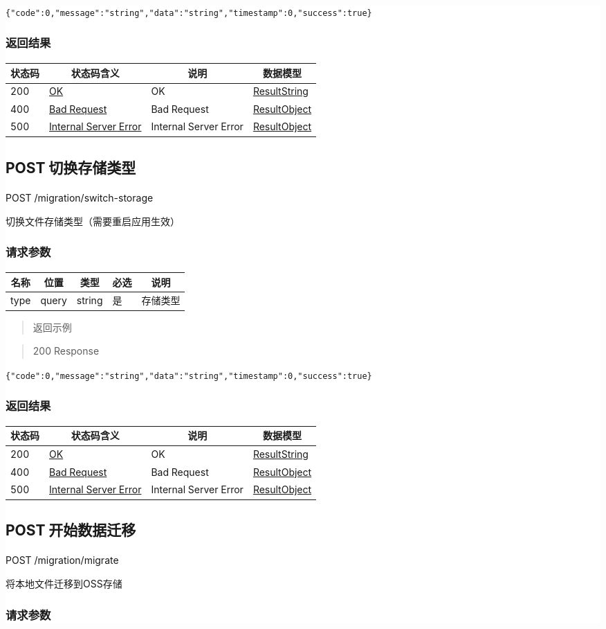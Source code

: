 ```
{"code":0,"message":"string","data":"string","timestamp":0,"success":true}
```

### 返回结果

|状态码|状态码含义|说明|数据模型|
|---|---|---|---|
|200|[OK](https://tools.ietf.org/html/rfc7231#section-6.3.1)|OK|[ResultString](#schemaresultstring)|
|400|[Bad Request](https://tools.ietf.org/html/rfc7231#section-6.5.1)|Bad Request|[ResultObject](#schemaresultobject)|
|500|[Internal Server Error](https://tools.ietf.org/html/rfc7231#section-6.6.1)|Internal Server Error|[ResultObject](#schemaresultobject)|

<a id="opIdswitchStorageType"></a>

## POST 切换存储类型

POST /migration/switch-storage

切换文件存储类型（需要重启应用生效）

### 请求参数

|名称|位置|类型|必选|说明|
|---|---|---|---|---|
|type|query|string| 是 |存储类型|

> 返回示例

> 200 Response

```
{"code":0,"message":"string","data":"string","timestamp":0,"success":true}
```

### 返回结果

|状态码|状态码含义|说明|数据模型|
|---|---|---|---|
|200|[OK](https://tools.ietf.org/html/rfc7231#section-6.3.1)|OK|[ResultString](#schemaresultstring)|
|400|[Bad Request](https://tools.ietf.org/html/rfc7231#section-6.5.1)|Bad Request|[ResultObject](#schemaresultobject)|
|500|[Internal Server Error](https://tools.ietf.org/html/rfc7231#section-6.6.1)|Internal Server Error|[ResultObject](#schemaresultobject)|

<a id="opIdstartMigration"></a>

## POST 开始数据迁移

POST /migration/migrate

将本地文件迁移到OSS存储

### 请求参数
